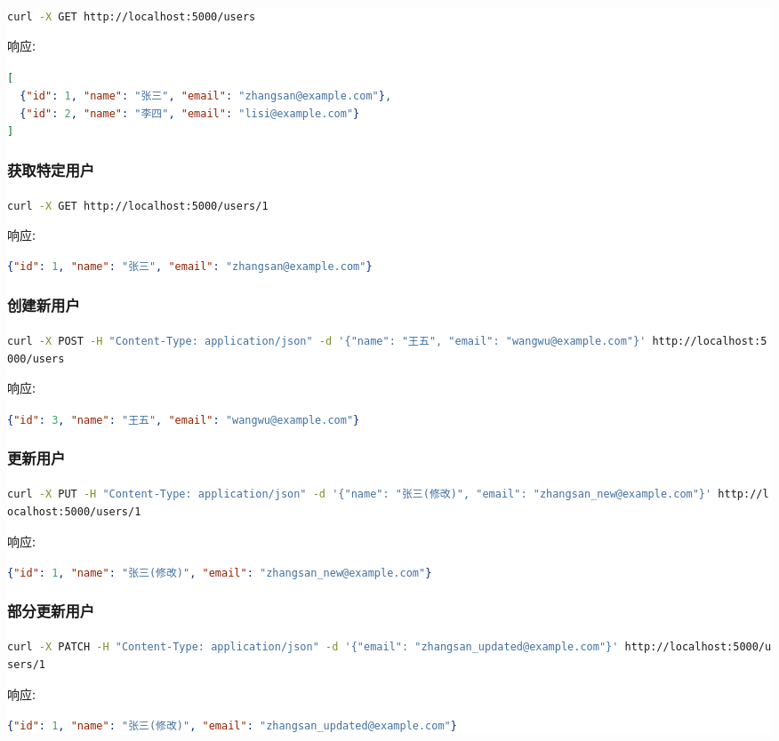 ```bash
curl -X GET http://localhost:5000/users
```

响应:
```json
[
  {"id": 1, "name": "张三", "email": "zhangsan@example.com"},
  {"id": 2, "name": "李四", "email": "lisi@example.com"}
]
```

### 获取特定用户

```bash
curl -X GET http://localhost:5000/users/1
```

响应:
```json
{"id": 1, "name": "张三", "email": "zhangsan@example.com"}
```

### 创建新用户

```bash
curl -X POST -H "Content-Type: application/json" -d '{"name": "王五", "email": "wangwu@example.com"}' http://localhost:5000/users
```

响应:
```json
{"id": 3, "name": "王五", "email": "wangwu@example.com"}
```

### 更新用户

```bash
curl -X PUT -H "Content-Type: application/json" -d '{"name": "张三(修改)", "email": "zhangsan_new@example.com"}' http://localhost:5000/users/1
```

响应:
```json
{"id": 1, "name": "张三(修改)", "email": "zhangsan_new@example.com"}
```

### 部分更新用户

```bash
curl -X PATCH -H "Content-Type: application/json" -d '{"email": "zhangsan_updated@example.com"}' http://localhost:5000/users/1
```

响应:
```json
{"id": 1, "name": "张三(修改)", "email": "zhangsan_updated@example.com"}
```
